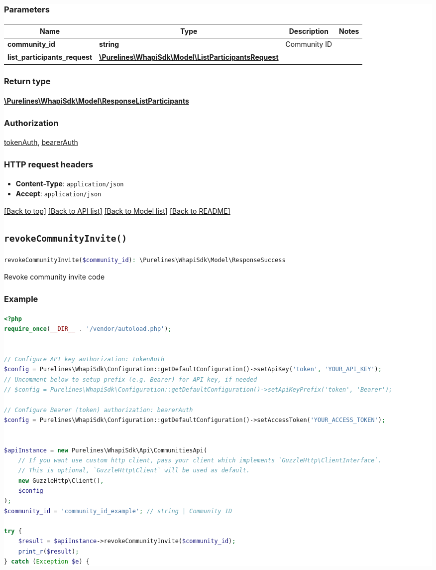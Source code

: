 ### Parameters

| Name | Type | Description  | Notes |
| ------------- | ------------- | ------------- | ------------- |
| **community_id** | **string**| Community ID | |
| **list_participants_request** | [**\Purelines\WhapiSdk\Model\ListParticipantsRequest**](../Model/ListParticipantsRequest.md)|  | |

### Return type

[**\Purelines\WhapiSdk\Model\ResponseListParticipants**](../Model/ResponseListParticipants.md)

### Authorization

[tokenAuth](../../README.md#tokenAuth), [bearerAuth](../../README.md#bearerAuth)

### HTTP request headers

- **Content-Type**: `application/json`
- **Accept**: `application/json`

[[Back to top]](#) [[Back to API list]](../../README.md#endpoints)
[[Back to Model list]](../../README.md#models)
[[Back to README]](../../README.md)

## `revokeCommunityInvite()`

```php
revokeCommunityInvite($community_id): \Purelines\WhapiSdk\Model\ResponseSuccess
```

Revoke community invite code

### Example

```php
<?php
require_once(__DIR__ . '/vendor/autoload.php');


// Configure API key authorization: tokenAuth
$config = Purelines\WhapiSdk\Configuration::getDefaultConfiguration()->setApiKey('token', 'YOUR_API_KEY');
// Uncomment below to setup prefix (e.g. Bearer) for API key, if needed
// $config = Purelines\WhapiSdk\Configuration::getDefaultConfiguration()->setApiKeyPrefix('token', 'Bearer');

// Configure Bearer (token) authorization: bearerAuth
$config = Purelines\WhapiSdk\Configuration::getDefaultConfiguration()->setAccessToken('YOUR_ACCESS_TOKEN');


$apiInstance = new Purelines\WhapiSdk\Api\CommunitiesApi(
    // If you want use custom http client, pass your client which implements `GuzzleHttp\ClientInterface`.
    // This is optional, `GuzzleHttp\Client` will be used as default.
    new GuzzleHttp\Client(),
    $config
);
$community_id = 'community_id_example'; // string | Community ID

try {
    $result = $apiInstance->revokeCommunityInvite($community_id);
    print_r($result);
} catch (Exception $e) {
```